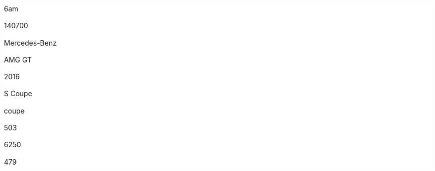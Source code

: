 </td>

<td class="gt_row gt_left">

6am

</td>

<td class="gt_row gt_right">

140700

</td>

</tr>

<tr>

<td class="gt_row gt_left">

Mercedes-Benz

</td>

<td class="gt_row gt_left">

AMG GT

</td>

<td class="gt_row gt_right">

2016

</td>

<td class="gt_row gt_left">

S Coupe

</td>

<td class="gt_row gt_left">

coupe

</td>

<td class="gt_row gt_right">

503

</td>

<td class="gt_row gt_right">

6250

</td>

<td class="gt_row gt_right">

479

</td>
